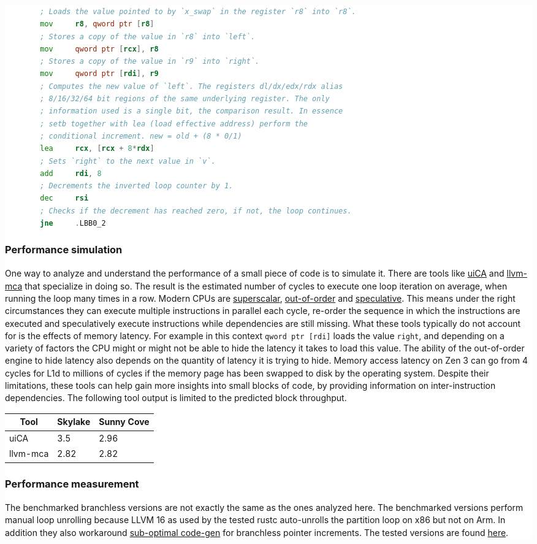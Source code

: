 ```asm
        ; Loads the value pointed to by `x_swap` in the register `r8` into `r8`.
        mov     r8, qword ptr [r8]
        ; Stores a copy of the value in `r8` into `left`.
        mov     qword ptr [rcx], r8
        ; Stores a copy of the value in `r9` into `right`.
        mov     qword ptr [rdi], r9
        ; Computes the new value of `left`. The registers dl/dx/edx/rdx alias
        ; 8/16/32/64 bit regions of the same underlying register. The only
        ; information used is a single bit, the comparison result. In essence
        ; setb together with lea (load effective address) perform the
        ; conditional increment. new = old + (8 * 0/1)
        lea     rcx, [rcx + 8*rdx]
        ; Sets `right` to the next value in `v`.
        add     rdi, 8
        ; Decrements the inverted loop counter by 1.
        dec     rsi
        ; Checks if the decrement has reached zero, if not, the loop continues.
        jne     .LBB0_2
```

### Performance simulation

One way to analyze and understand the performance of a small piece of code is to simulate it. There are tools like [uiCA](https://uica.uops.info/) and [llvm-mca](https://www.llvm.org/docs/CommandGuide/llvm-mca.html) that specialize in doing so. The result is the estimated number of cycles to execute one loop iteration on average, when running the loop many times in a row. Modern CPUs are [superscalar](https://en.wikipedia.org/wiki/Superscalar_processor), [out-of-order](https://en.wikipedia.org/wiki/Out-of-order_execution) and [speculative](https://en.wikipedia.org/wiki/Speculative_execution). This means under the right circumstances they can execute multiple instructions in parallel each cycle, re-order the sequence in which the instructions are executed and speculatively execute instructions while dependencies are still missing. What these tools typically do not account for is the effects of memory latency. For example in this context `qword ptr [rdi]` loads the value `right`, and depending on a variety of factors the CPU might or might not be able to hide the latency it takes to load this value. The ability of the out-of-order engine to hide latency also depends on the quantity of latency it is trying to hide. Memory access latency on Zen 3 can go from 4 cycles for L1d to millions of cycles if the memory page has been swapped to disk by the operating system. Despite their limitations, these tools can help gain more insights into small blocks of code, by providing information on inter-instruction dependencies. The following tool output is limited to the predicted block throughput.

| Tool     | Skylake | Sunny Cove |
|----------|---------|------------|
| uiCA     | 3.5     | 2.96       |
| llvm-mca | 2.82    | 2.82       |

### Performance measurement

The benchmarked branchless versions are not exactly the same as the ones analyzed here. The benchmarked versions perform manual loop unrolling because LLVM 16 as used by the tested rustc auto-unrolls the partition loop on x86 but not on Arm. In addition they also workaround [sub-optimal code-gen](https://github.com/rust-lang/rust/issues/117128) for branchless pointer increments. The tested versions are found [here](https://github.com/Voultapher/sort-research-rs/tree/lomcyc-partition-bench/src/other/partition).
